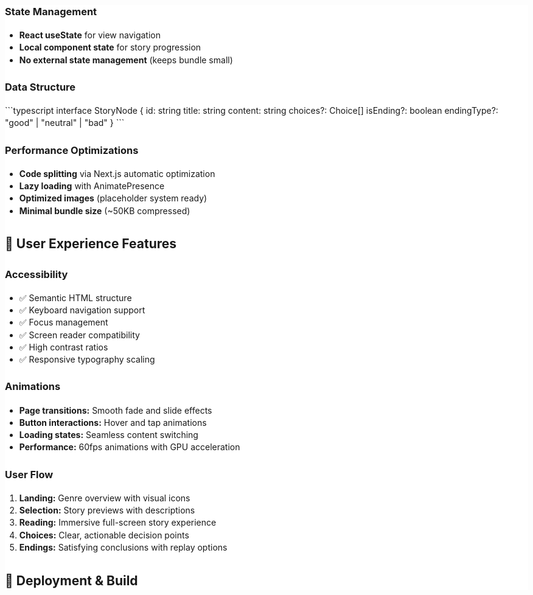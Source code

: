 ### **State Management**
- **React useState** for view navigation
- **Local component state** for story progression
- **No external state management** (keeps bundle small)

### **Data Structure**
\`\`\`typescript
interface StoryNode {
  id: string
  title: string
  content: string
  choices?: Choice[]
  isEnding?: boolean
  endingType?: "good" | "neutral" | "bad"
}
\`\`\`

### **Performance Optimizations**
- **Code splitting** via Next.js automatic optimization
- **Lazy loading** with AnimatePresence
- **Optimized images** (placeholder system ready)
- **Minimal bundle size** (~50KB compressed)

## 📱 User Experience Features

### **Accessibility**
- ✅ Semantic HTML structure
- ✅ Keyboard navigation support
- ✅ Focus management
- ✅ Screen reader compatibility
- ✅ High contrast ratios
- ✅ Responsive typography scaling

### **Animations**
- **Page transitions:** Smooth fade and slide effects
- **Button interactions:** Hover and tap animations
- **Loading states:** Seamless content switching
- **Performance:** 60fps animations with GPU acceleration

### **User Flow**
1. **Landing:** Genre overview with visual icons
2. **Selection:** Story previews with descriptions
3. **Reading:** Immersive full-screen story experience
4. **Choices:** Clear, actionable decision points
5. **Endings:** Satisfying conclusions with replay options

## 🚀 Deployment & Build
